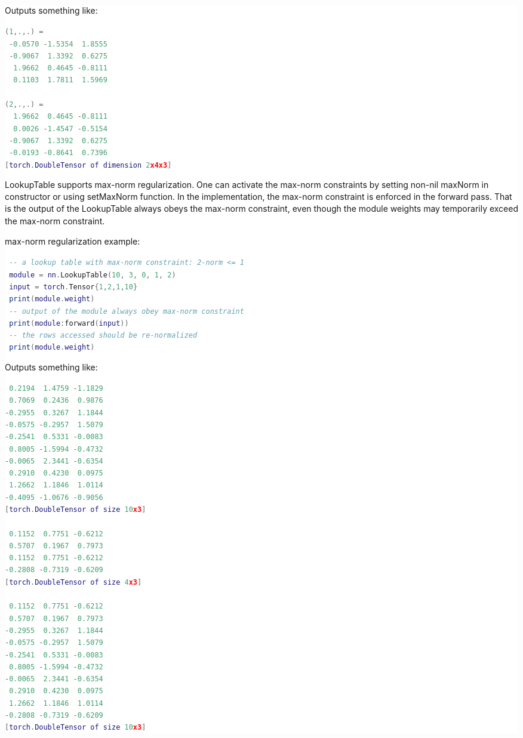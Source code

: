 Outputs something like:
```lua
(1,.,.) =
 -0.0570 -1.5354  1.8555
 -0.9067  1.3392  0.6275
  1.9662  0.4645 -0.8111
  0.1103  1.7811  1.5969

(2,.,.) =
  1.9662  0.4645 -0.8111
  0.0026 -1.4547 -0.5154
 -0.9067  1.3392  0.6275
 -0.0193 -0.8641  0.7396
[torch.DoubleTensor of dimension 2x4x3]
```

LookupTable supports max-norm regularization. One can activate the max-norm constraints
by setting non-nil maxNorm in constructor or using setMaxNorm function. In the implementation,
the max-norm constraint is enforced in the forward pass. That is the output of the LookupTable
always obeys the max-norm constraint, even though the module weights may temporarily exceed
the max-norm constraint.

max-norm regularization example:
```lua
 -- a lookup table with max-norm constraint: 2-norm <= 1
 module = nn.LookupTable(10, 3, 0, 1, 2)
 input = torch.Tensor{1,2,1,10}
 print(module.weight)
 -- output of the module always obey max-norm constraint
 print(module:forward(input))
 -- the rows accessed should be re-normalized
 print(module.weight)
```

Outputs something like:
```lua
 0.2194  1.4759 -1.1829
 0.7069  0.2436  0.9876
-0.2955  0.3267  1.1844
-0.0575 -0.2957  1.5079
-0.2541  0.5331 -0.0083
 0.8005 -1.5994 -0.4732
-0.0065  2.3441 -0.6354
 0.2910  0.4230  0.0975
 1.2662  1.1846  1.0114
-0.4095 -1.0676 -0.9056
[torch.DoubleTensor of size 10x3]

 0.1152  0.7751 -0.6212
 0.5707  0.1967  0.7973
 0.1152  0.7751 -0.6212
-0.2808 -0.7319 -0.6209
[torch.DoubleTensor of size 4x3]

 0.1152  0.7751 -0.6212
 0.5707  0.1967  0.7973
-0.2955  0.3267  1.1844
-0.0575 -0.2957  1.5079
-0.2541  0.5331 -0.0083
 0.8005 -1.5994 -0.4732
-0.0065  2.3441 -0.6354
 0.2910  0.4230  0.0975
 1.2662  1.1846  1.0114
-0.2808 -0.7319 -0.6209
[torch.DoubleTensor of size 10x3]
```